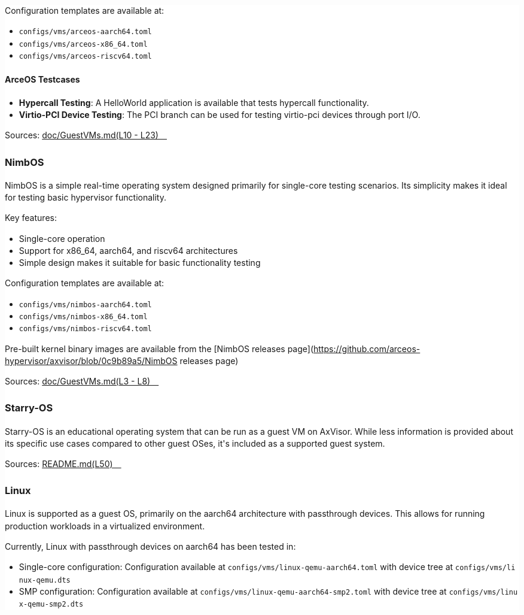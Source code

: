 Configuration templates are available at:

* `configs/vms/arceos-aarch64.toml`
* `configs/vms/arceos-x86_64.toml`
* `configs/vms/arceos-riscv64.toml`

#### ArceOS Testcases

* **Hypercall Testing**: A HelloWorld application is available that tests hypercall functionality.
* **Virtio-PCI Device Testing**: The PCI branch can be used for testing virtio-pci devices through port I/O.

Sources: [doc/GuestVMs.md(L10 - L23)&emsp;](https://github.com/arceos-hypervisor/axvisor/blob/0c9b89a5/doc/GuestVMs.md#L10-L23)

### NimbOS

NimbOS is a simple real-time operating system designed primarily for single-core testing scenarios. Its simplicity makes it ideal for testing basic hypervisor functionality.

Key features:

* Single-core operation
* Support for x86_64, aarch64, and riscv64 architectures
* Simple design makes it suitable for basic functionality testing

Configuration templates are available at:

* `configs/vms/nimbos-aarch64.toml`
* `configs/vms/nimbos-x86_64.toml`
* `configs/vms/nimbos-riscv64.toml`

Pre-built kernel binary images are available from the [NimbOS releases page](https://github.com/arceos-hypervisor/axvisor/blob/0c9b89a5/NimbOS releases page)

Sources: [doc/GuestVMs.md(L3 - L8)&emsp;](https://github.com/arceos-hypervisor/axvisor/blob/0c9b89a5/doc/GuestVMs.md#L3-L8)

### Starry-OS

Starry-OS is an educational operating system that can be run as a guest VM on AxVisor. While less information is provided about its specific use cases compared to other guest OSes, it's included as a supported guest system.

Sources: [README.md(L50)&emsp;](https://github.com/arceos-hypervisor/axvisor/blob/0c9b89a5/README.md#L50-L50)

### Linux

Linux is supported as a guest OS, primarily on the aarch64 architecture with passthrough devices. This allows for running production workloads in a virtualized environment.

Currently, Linux with passthrough devices on aarch64 has been tested in:

* Single-core configuration: Configuration available at `configs/vms/linux-qemu-aarch64.toml` with device tree at `configs/vms/linux-qemu.dts`
* SMP configuration: Configuration available at `configs/vms/linux-qemu-aarch64-smp2.toml` with device tree at `configs/vms/linux-qemu-smp2.dts`
